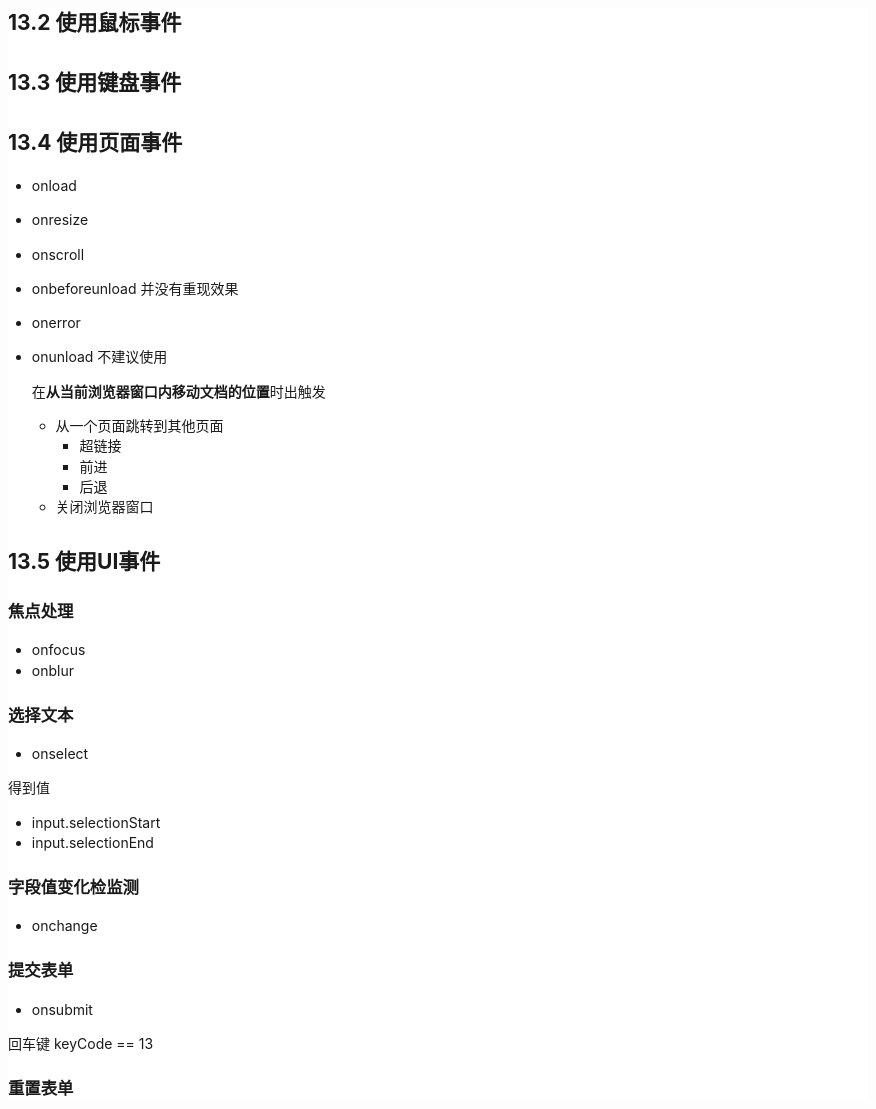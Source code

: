 ## 13.2 使用鼠标事件

## 13.3 使用键盘事件

## 13.4 使用页面事件

- onload

- onresize

- onscroll

- onbeforeunload 并没有重现效果

- onerror

- onunload 不建议使用

  在**从当前浏览器窗口内移动文档的位置**时出触发

  - 从一个页面跳转到其他页面
    - 超链接
    - 前进
    - 后退
  - 关闭浏览器窗口

## 13.5 使用UI事件

### 焦点处理

- onfocus
- onblur

### 选择文本

- onselect

得到值

- input.selectionStart
- input.selectionEnd

### 字段值变化检监测

- onchange

### 提交表单

- onsubmit

回车键 keyCode == 13

### 重置表单
